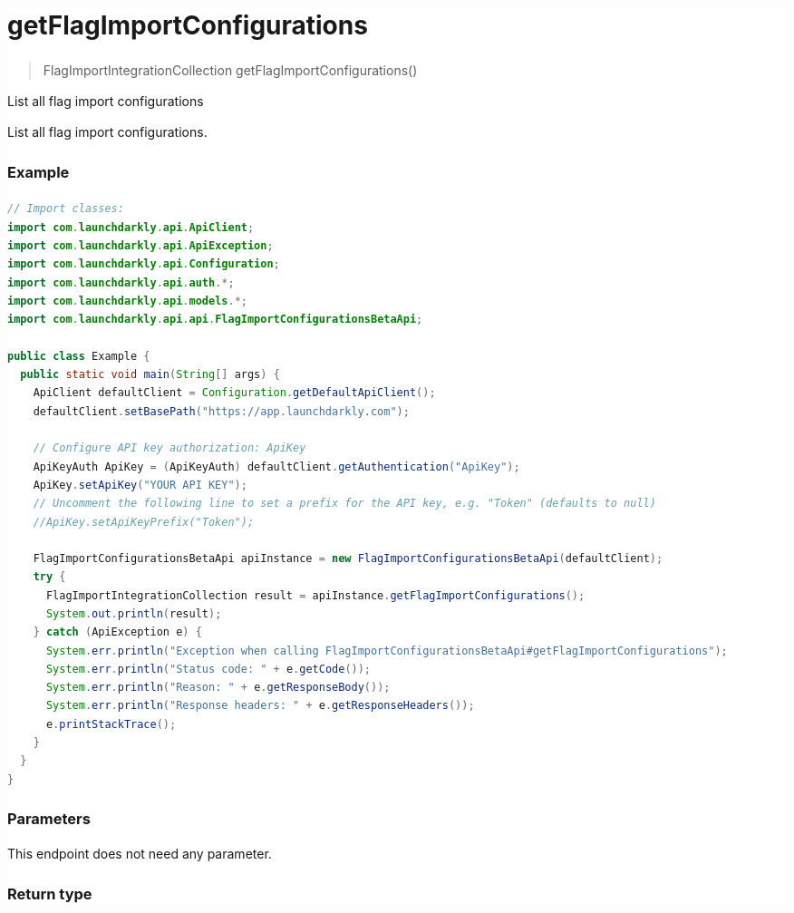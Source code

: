 <a name="getFlagImportConfigurations"></a>
# **getFlagImportConfigurations**
> FlagImportIntegrationCollection getFlagImportConfigurations()

List all flag import configurations

List all flag import configurations.

### Example
```java
// Import classes:
import com.launchdarkly.api.ApiClient;
import com.launchdarkly.api.ApiException;
import com.launchdarkly.api.Configuration;
import com.launchdarkly.api.auth.*;
import com.launchdarkly.api.models.*;
import com.launchdarkly.api.api.FlagImportConfigurationsBetaApi;

public class Example {
  public static void main(String[] args) {
    ApiClient defaultClient = Configuration.getDefaultApiClient();
    defaultClient.setBasePath("https://app.launchdarkly.com");
    
    // Configure API key authorization: ApiKey
    ApiKeyAuth ApiKey = (ApiKeyAuth) defaultClient.getAuthentication("ApiKey");
    ApiKey.setApiKey("YOUR API KEY");
    // Uncomment the following line to set a prefix for the API key, e.g. "Token" (defaults to null)
    //ApiKey.setApiKeyPrefix("Token");

    FlagImportConfigurationsBetaApi apiInstance = new FlagImportConfigurationsBetaApi(defaultClient);
    try {
      FlagImportIntegrationCollection result = apiInstance.getFlagImportConfigurations();
      System.out.println(result);
    } catch (ApiException e) {
      System.err.println("Exception when calling FlagImportConfigurationsBetaApi#getFlagImportConfigurations");
      System.err.println("Status code: " + e.getCode());
      System.err.println("Reason: " + e.getResponseBody());
      System.err.println("Response headers: " + e.getResponseHeaders());
      e.printStackTrace();
    }
  }
}
```

### Parameters
This endpoint does not need any parameter.

### Return type
